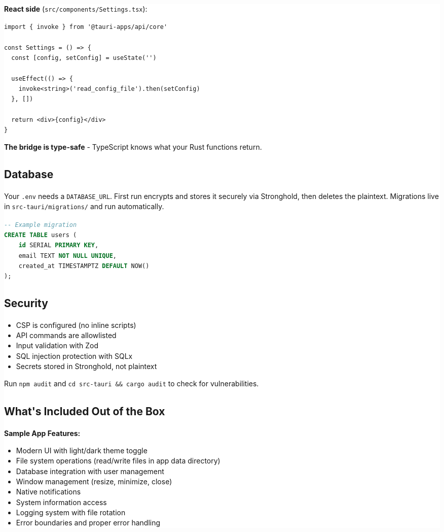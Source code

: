 **React side** (`src/components/Settings.tsx`):
```tsx
import { invoke } from '@tauri-apps/api/core'

const Settings = () => {
  const [config, setConfig] = useState('')

  useEffect(() => {
    invoke<string>('read_config_file').then(setConfig)
  }, [])

  return <div>{config}</div>
}
```

**The bridge is type-safe** - TypeScript knows what your Rust functions return.

## Database

Your `.env` needs a `DATABASE_URL`. First run encrypts and stores it securely via Stronghold, then deletes the plaintext. Migrations live in `src-tauri/migrations/` and run automatically.

```sql
-- Example migration
CREATE TABLE users (
    id SERIAL PRIMARY KEY,
    email TEXT NOT NULL UNIQUE,
    created_at TIMESTAMPTZ DEFAULT NOW()
);
```

## Security

- CSP is configured (no inline scripts)
- API commands are allowlisted
- Input validation with Zod
- SQL injection protection with SQLx
- Secrets stored in Stronghold, not plaintext

Run `npm audit` and `cd src-tauri && cargo audit` to check for vulnerabilities.

## What's Included Out of the Box

**Sample App Features:**
- Modern UI with light/dark theme toggle
- File system operations (read/write files in app data directory)
- Database integration with user management
- Window management (resize, minimize, close)
- Native notifications
- System information access
- Logging system with file rotation
- Error boundaries and proper error handling
